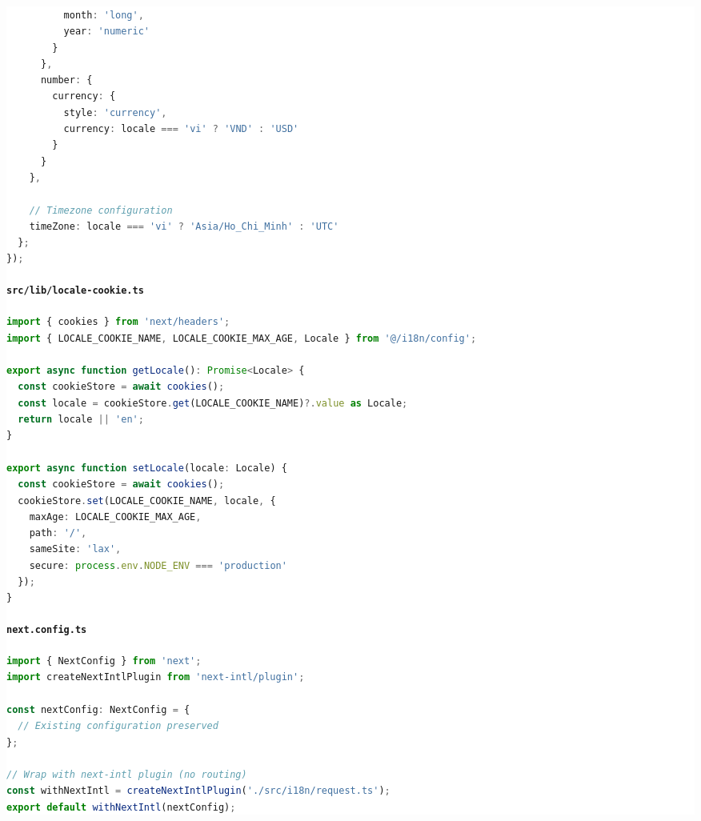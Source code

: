 ```typescript
          month: 'long',
          year: 'numeric'
        }
      },
      number: {
        currency: {
          style: 'currency',
          currency: locale === 'vi' ? 'VND' : 'USD'
        }
      }
    },
    
    // Timezone configuration
    timeZone: locale === 'vi' ? 'Asia/Ho_Chi_Minh' : 'UTC'
  };
});
```

#### `src/lib/locale-cookie.ts`
```typescript
import { cookies } from 'next/headers';
import { LOCALE_COOKIE_NAME, LOCALE_COOKIE_MAX_AGE, Locale } from '@/i18n/config';

export async function getLocale(): Promise<Locale> {
  const cookieStore = await cookies();
  const locale = cookieStore.get(LOCALE_COOKIE_NAME)?.value as Locale;
  return locale || 'en';
}

export async function setLocale(locale: Locale) {
  const cookieStore = await cookies();
  cookieStore.set(LOCALE_COOKIE_NAME, locale, {
    maxAge: LOCALE_COOKIE_MAX_AGE,
    path: '/',
    sameSite: 'lax',
    secure: process.env.NODE_ENV === 'production'
  });
}
```

#### `next.config.ts`
```typescript
import { NextConfig } from 'next';
import createNextIntlPlugin from 'next-intl/plugin';

const nextConfig: NextConfig = {
  // Existing configuration preserved
};

// Wrap with next-intl plugin (no routing)
const withNextIntl = createNextIntlPlugin('./src/i18n/request.ts');
export default withNextIntl(nextConfig);
```
